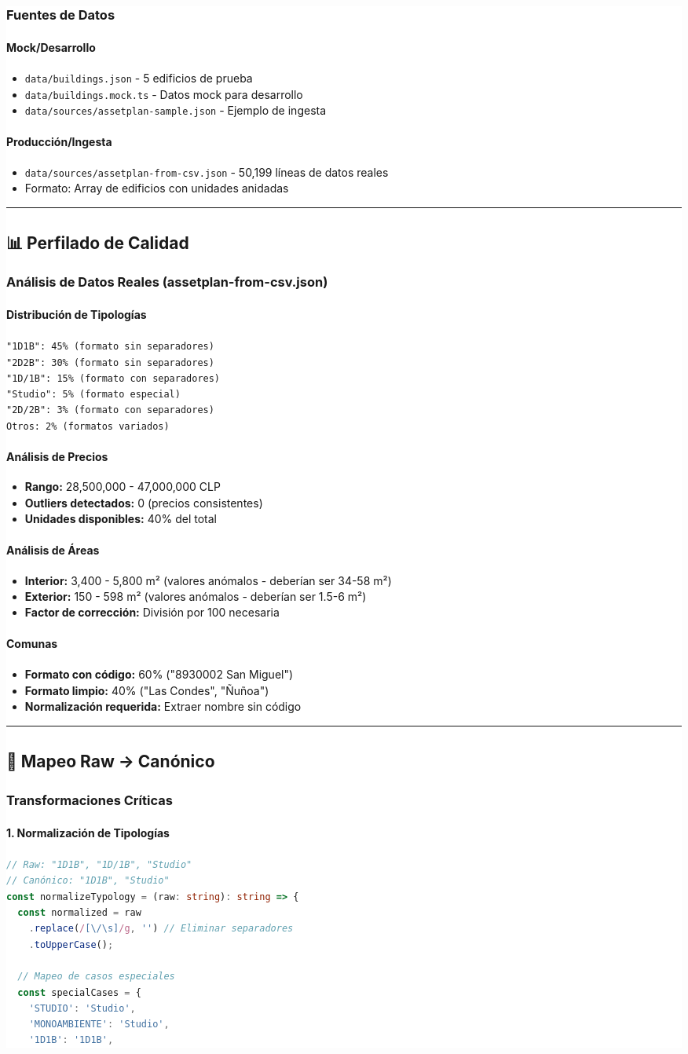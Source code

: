 ### Fuentes de Datos

#### Mock/Desarrollo
- `data/buildings.json` - 5 edificios de prueba
- `data/buildings.mock.ts` - Datos mock para desarrollo
- `data/sources/assetplan-sample.json` - Ejemplo de ingesta

#### Producción/Ingesta
- `data/sources/assetplan-from-csv.json` - 50,199 líneas de datos reales
- Formato: Array de edificios con unidades anidadas

---

## 📊 Perfilado de Calidad

### Análisis de Datos Reales (assetplan-from-csv.json)

#### Distribución de Tipologías
```
"1D1B": 45% (formato sin separadores)
"2D2B": 30% (formato sin separadores)
"1D/1B": 15% (formato con separadores)
"Studio": 5% (formato especial)
"2D/2B": 3% (formato con separadores)
Otros: 2% (formatos variados)
```

#### Análisis de Precios
- **Rango:** 28,500,000 - 47,000,000 CLP
- **Outliers detectados:** 0 (precios consistentes)
- **Unidades disponibles:** 40% del total

#### Análisis de Áreas
- **Interior:** 3,400 - 5,800 m² (valores anómalos - deberían ser 34-58 m²)
- **Exterior:** 150 - 598 m² (valores anómalos - deberían ser 1.5-6 m²)
- **Factor de corrección:** División por 100 necesaria

#### Comunas
- **Formato con código:** 60% ("8930002 San Miguel")
- **Formato limpio:** 40% ("Las Condes", "Ñuñoa")
- **Normalización requerida:** Extraer nombre sin código

---

## 🔄 Mapeo Raw → Canónico

### Transformaciones Críticas

#### 1. Normalización de Tipologías
```typescript
// Raw: "1D1B", "1D/1B", "Studio"
// Canónico: "1D1B", "Studio"
const normalizeTypology = (raw: string): string => {
  const normalized = raw
    .replace(/[\/\s]/g, '') // Eliminar separadores
    .toUpperCase();
  
  // Mapeo de casos especiales
  const specialCases = {
    'STUDIO': 'Studio',
    'MONOAMBIENTE': 'Studio',
    '1D1B': '1D1B',
```